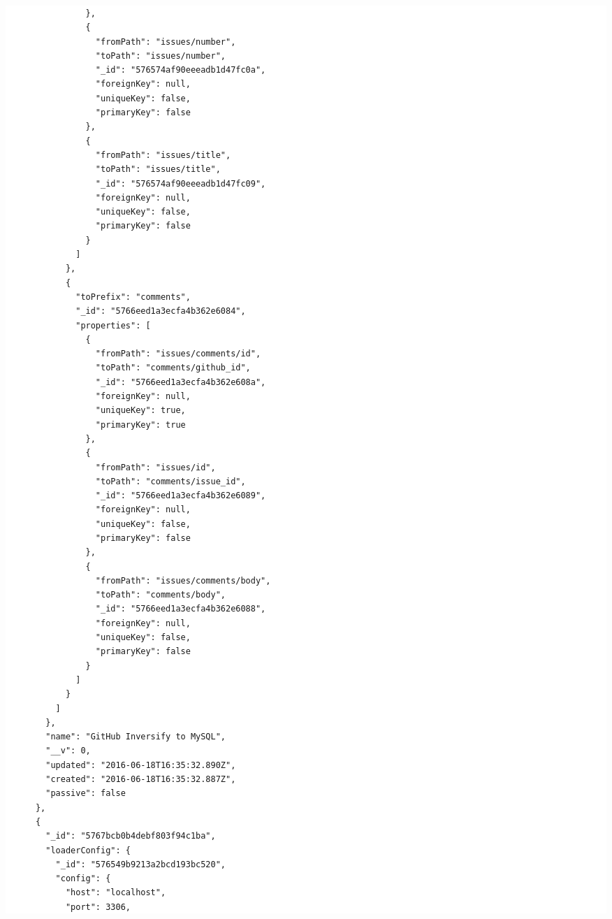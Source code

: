                    },
                    {
                      "fromPath": "issues/number",
                      "toPath": "issues/number",
                      "_id": "576574af90eeeadb1d47fc0a",
                      "foreignKey": null,
                      "uniqueKey": false,
                      "primaryKey": false
                    },
                    {
                      "fromPath": "issues/title",
                      "toPath": "issues/title",
                      "_id": "576574af90eeeadb1d47fc09",
                      "foreignKey": null,
                      "uniqueKey": false,
                      "primaryKey": false
                    }
                  ]
                },
                {
                  "toPrefix": "comments",
                  "_id": "5766eed1a3ecfa4b362e6084",
                  "properties": [
                    {
                      "fromPath": "issues/comments/id",
                      "toPath": "comments/github_id",
                      "_id": "5766eed1a3ecfa4b362e608a",
                      "foreignKey": null,
                      "uniqueKey": true,
                      "primaryKey": true
                    },
                    {
                      "fromPath": "issues/id",
                      "toPath": "comments/issue_id",
                      "_id": "5766eed1a3ecfa4b362e6089",
                      "foreignKey": null,
                      "uniqueKey": false,
                      "primaryKey": false
                    },
                    {
                      "fromPath": "issues/comments/body",
                      "toPath": "comments/body",
                      "_id": "5766eed1a3ecfa4b362e6088",
                      "foreignKey": null,
                      "uniqueKey": false,
                      "primaryKey": false
                    }
                  ]
                }
              ]
            },
            "name": "GitHub Inversify to MySQL",
            "__v": 0,
            "updated": "2016-06-18T16:35:32.890Z",
            "created": "2016-06-18T16:35:32.887Z",
            "passive": false
          },
          {
            "_id": "5767bcb0b4debf803f94c1ba",
            "loaderConfig": {
              "_id": "576549b9213a2bcd193bc520",
              "config": {
                "host": "localhost",
                "port": 3306,